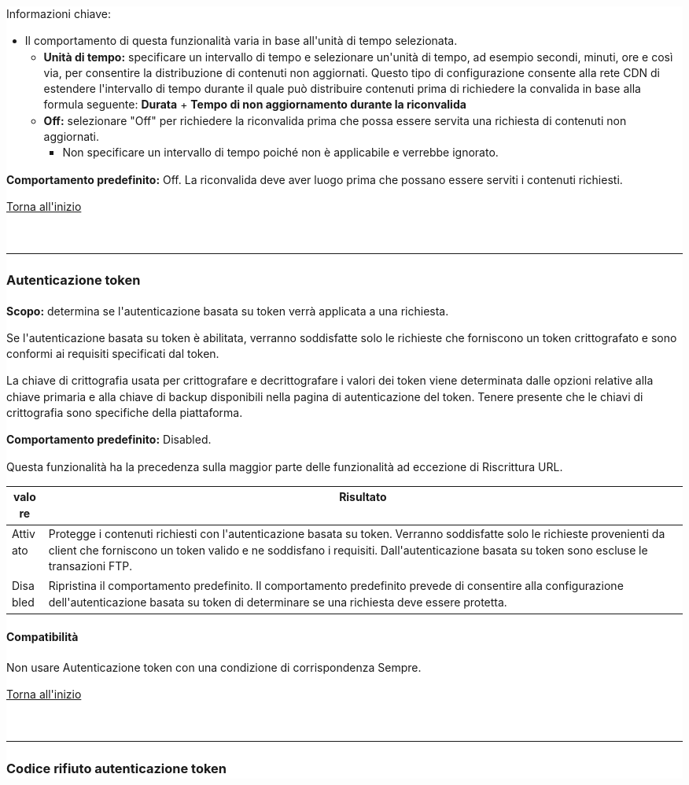 Informazioni chiave:

- Il comportamento di questa funzionalità varia in base all'unità di tempo selezionata.
    - **Unità di tempo:** specificare un intervallo di tempo e selezionare un'unità di tempo, ad esempio secondi, minuti, ore e così via, per consentire la distribuzione di contenuti non aggiornati. Questo tipo di configurazione consente alla rete CDN di estendere l'intervallo di tempo durante il quale può distribuire contenuti prima di richiedere la convalida in base alla formula seguente: **Durata** + **Tempo di non aggiornamento durante la riconvalida**
    - **Off:** selezionare "Off" per richiedere la riconvalida prima che possa essere servita una richiesta di contenuti non aggiornati.
        - Non specificare un intervallo di tempo poiché non è applicabile e verrebbe ignorato.

**Comportamento predefinito:** Off. La riconvalida deve aver luogo prima che possano essere serviti i contenuti richiesti.

[Torna all'inizio](#azure-cdn-from-verizon-premium-rules-engine-features)

</br>

---

### <a name="token-auth"></a>Autenticazione token

**Scopo:** determina se l'autenticazione basata su token verrà applicata a una richiesta.

Se l'autenticazione basata su token è abilitata, verranno soddisfatte solo le richieste che forniscono un token crittografato e sono conformi ai requisiti specificati dal token.

La chiave di crittografia usata per crittografare e decrittografare i valori dei token viene determinata dalle opzioni relative alla chiave primaria e alla chiave di backup disponibili nella pagina di autenticazione del token. Tenere presente che le chiavi di crittografia sono specifiche della piattaforma.

**Comportamento predefinito:** Disabled.

Questa funzionalità ha la precedenza sulla maggior parte delle funzionalità ad eccezione di Riscrittura URL.

valore | Risultato
------|---------
Attivato | Protegge i contenuti richiesti con l'autenticazione basata su token. Verranno soddisfatte solo le richieste provenienti da client che forniscono un token valido e ne soddisfano i requisiti. Dall'autenticazione basata su token sono escluse le transazioni FTP.
Disabled| Ripristina il comportamento predefinito. Il comportamento predefinito prevede di consentire alla configurazione dell'autenticazione basata su token di determinare se una richiesta deve essere protetta.

#### <a name="compatibility"></a>Compatibilità

Non usare Autenticazione token con una condizione di corrispondenza Sempre.

[Torna all'inizio](#azure-cdn-from-verizon-premium-rules-engine-features)

</br>

---

### <a name="token-auth-denial-code"></a>Codice rifiuto autenticazione token
